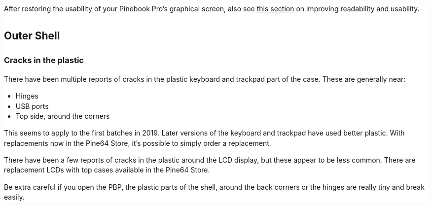 After restoring the usability of your Pinebook Pro’s graphical screen, also see [this section](/documentation/Pinebook_Pro/Software/Tuning/#improving_readability) on improving readability and usability.

## Outer Shell

### Cracks in the plastic

There have been multiple reports of cracks in the plastic keyboard and trackpad part of the case. These are generally near:

* Hinges
* USB ports
* Top side, around the corners

This seems to apply to the first batches in 2019. Later versions of the keyboard and trackpad have used better plastic. With replacements now in the Pine64 Store, it’s possible to simply order a replacement.

There have been a few reports of cracks in the plastic around the LCD display, but these appear to be less common. There are replacement LCDs with top cases available in the Pine64 Store.

Be extra careful if you open the PBP, the plastic parts of the shell, around the back corners or the hinges are really tiny and break easily.
